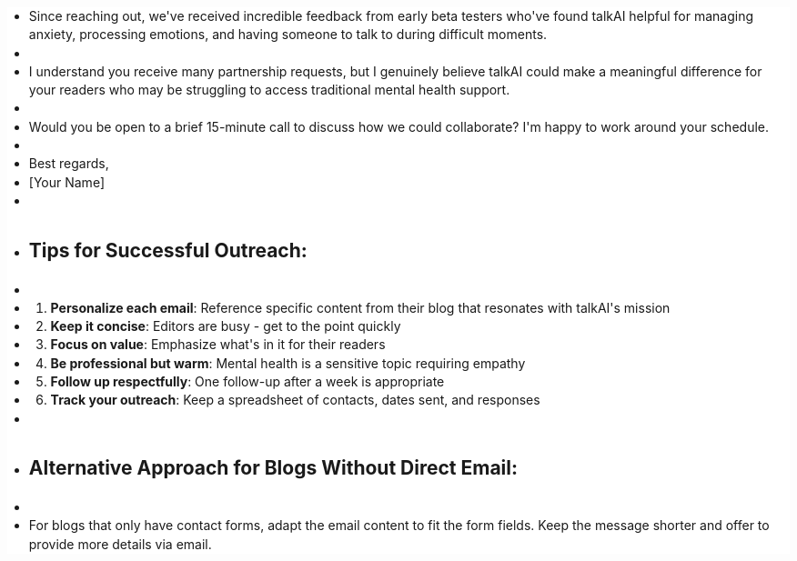 + Since reaching out, we've received incredible feedback from early beta testers who've found talkAI helpful for managing anxiety, processing emotions, and having someone to talk to during difficult moments.
+ 
+ I understand you receive many partnership requests, but I genuinely believe talkAI could make a meaningful difference for your readers who may be struggling to access traditional mental health support.
+ 
+ Would you be open to a brief 15-minute call to discuss how we could collaborate? I'm happy to work around your schedule.
+ 
+ Best regards,
+ [Your Name]
+ 
+ ## Tips for Successful Outreach:
+ 
+ 1. **Personalize each email**: Reference specific content from their blog that resonates with talkAI's mission
+ 2. **Keep it concise**: Editors are busy - get to the point quickly
+ 3. **Focus on value**: Emphasize what's in it for their readers
+ 4. **Be professional but warm**: Mental health is a sensitive topic requiring empathy
+ 5. **Follow up respectfully**: One follow-up after a week is appropriate
+ 6. **Track your outreach**: Keep a spreadsheet of contacts, dates sent, and responses
+ 
+ ## Alternative Approach for Blogs Without Direct Email:
+ 
+ For blogs that only have contact forms, adapt the email content to fit the form fields. Keep the message shorter and offer to provide more details via email.
